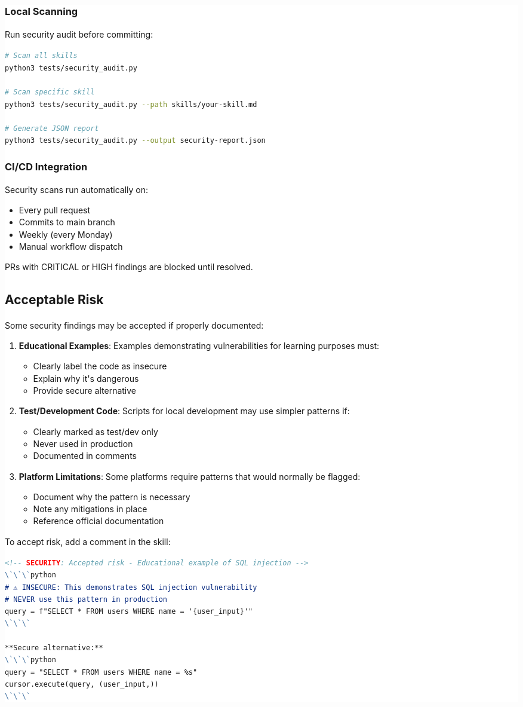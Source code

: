 ### Local Scanning

Run security audit before committing:

```bash
# Scan all skills
python3 tests/security_audit.py

# Scan specific skill
python3 tests/security_audit.py --path skills/your-skill.md

# Generate JSON report
python3 tests/security_audit.py --output security-report.json
```

### CI/CD Integration

Security scans run automatically on:
- Every pull request
- Commits to main branch
- Weekly (every Monday)
- Manual workflow dispatch

PRs with CRITICAL or HIGH findings are blocked until resolved.

## Acceptable Risk

Some security findings may be accepted if properly documented:

1. **Educational Examples**: Examples demonstrating vulnerabilities for learning purposes must:
   - Clearly label the code as insecure
   - Explain why it's dangerous
   - Provide secure alternative

2. **Test/Development Code**: Scripts for local development may use simpler patterns if:
   - Clearly marked as test/dev only
   - Never used in production
   - Documented in comments

3. **Platform Limitations**: Some platforms require patterns that would normally be flagged:
   - Document why the pattern is necessary
   - Note any mitigations in place
   - Reference official documentation

To accept risk, add a comment in the skill:

```markdown
<!-- SECURITY: Accepted risk - Educational example of SQL injection -->
\`\`\`python
# ⚠️ INSECURE: This demonstrates SQL injection vulnerability
# NEVER use this pattern in production
query = f"SELECT * FROM users WHERE name = '{user_input}'"
\`\`\`

**Secure alternative:**
\`\`\`python
query = "SELECT * FROM users WHERE name = %s"
cursor.execute(query, (user_input,))
\`\`\`
```
